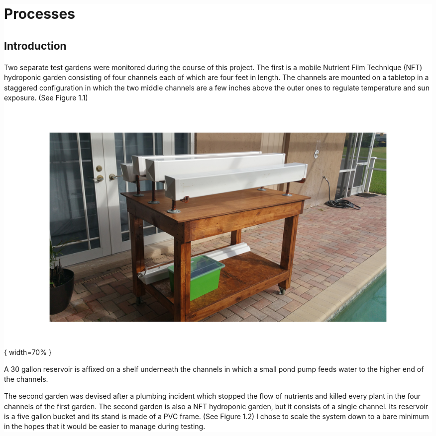 # Processes

## Introduction

Two separate test gardens were monitored during the course of this project. The first is a mobile Nutrient Film Technique (NFT) hydroponic garden consisting of four channels each of which are four feet in length. The channels are mounted on a tabletop in a staggered configuration in which the two middle channels are a few inches above the outer ones to regulate temperature and sun exposure. (See Figure 1.1)

![NFT Garden Table\label{Garden}](source/figures/nft.jpg){ width=70% }

A 30 gallon reservoir is affixed on a shelf underneath the channels in which a small pond pump feeds water to the higher end of the channels.

The second garden was devised after a plumbing incident which stopped the flow of nutrients and killed every plant in the four channels of the first garden. The second garden is also a NFT hydroponic garden, but it consists of a single channel. Its reservoir is a five gallon bucket and its stand is made of a PVC frame. (See Figure 1.2) I chose to scale the system down to a bare minimum in the hopes that it would be easier to manage during testing.
